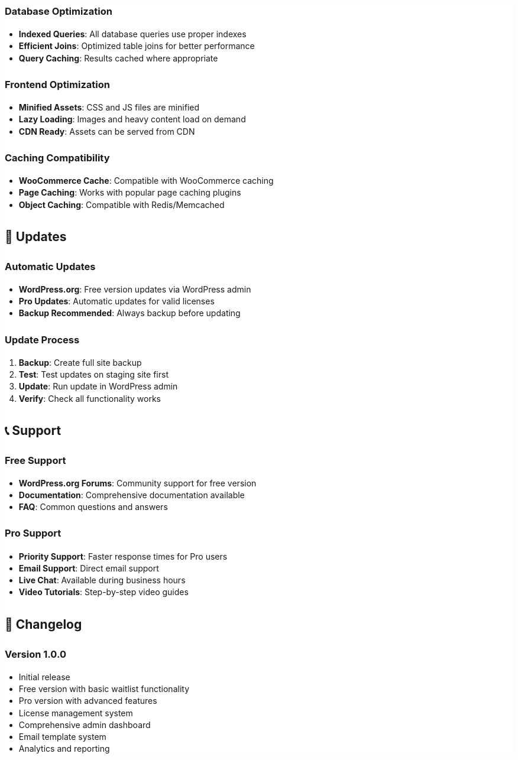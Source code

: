 ### Database Optimization
- **Indexed Queries**: All database queries use proper indexes
- **Efficient Joins**: Optimized table joins for better performance
- **Query Caching**: Results cached where appropriate

### Frontend Optimization
- **Minified Assets**: CSS and JS files are minified
- **Lazy Loading**: Images and heavy content load on demand
- **CDN Ready**: Assets can be served from CDN

### Caching Compatibility
- **WooCommerce Cache**: Compatible with WooCommerce caching
- **Page Caching**: Works with popular page caching plugins
- **Object Caching**: Compatible with Redis/Memcached

## 🔄 Updates

### Automatic Updates
- **WordPress.org**: Free version updates via WordPress admin
- **Pro Updates**: Automatic updates for valid licenses
- **Backup Recommended**: Always backup before updating

### Update Process
1. **Backup**: Create full site backup
2. **Test**: Test updates on staging site first
3. **Update**: Run update in WordPress admin
4. **Verify**: Check all functionality works

## 📞 Support

### Free Support
- **WordPress.org Forums**: Community support for free version
- **Documentation**: Comprehensive documentation available
- **FAQ**: Common questions and answers

### Pro Support
- **Priority Support**: Faster response times for Pro users
- **Email Support**: Direct email support
- **Live Chat**: Available during business hours
- **Video Tutorials**: Step-by-step video guides

## 📝 Changelog

### Version 1.0.0
- Initial release
- Free version with basic waitlist functionality
- Pro version with advanced features
- License management system
- Comprehensive admin dashboard
- Email template system
- Analytics and reporting
